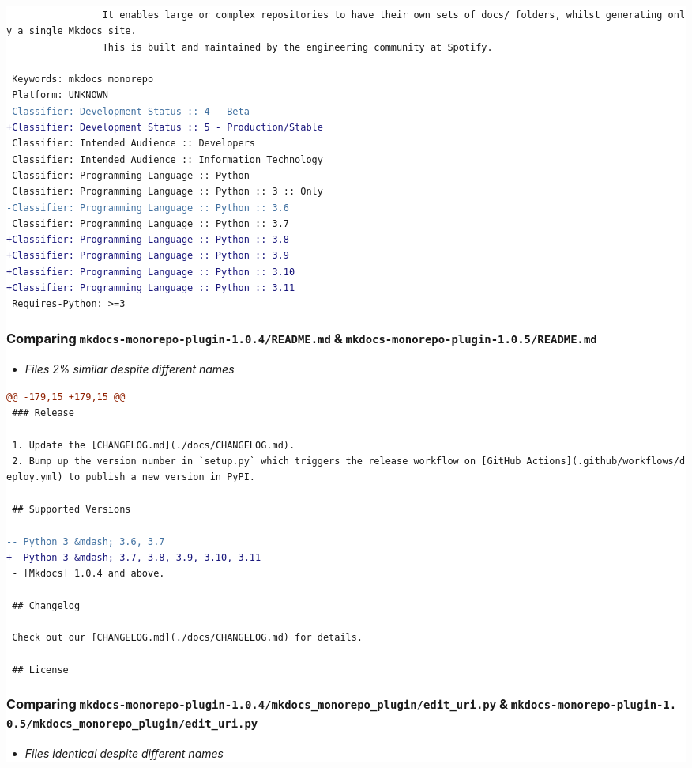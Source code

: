 ```diff
                 It enables large or complex repositories to have their own sets of docs/ folders, whilst generating only a single Mkdocs site.
                 This is built and maintained by the engineering community at Spotify.
             
 Keywords: mkdocs monorepo
 Platform: UNKNOWN
-Classifier: Development Status :: 4 - Beta
+Classifier: Development Status :: 5 - Production/Stable
 Classifier: Intended Audience :: Developers
 Classifier: Intended Audience :: Information Technology
 Classifier: Programming Language :: Python
 Classifier: Programming Language :: Python :: 3 :: Only
-Classifier: Programming Language :: Python :: 3.6
 Classifier: Programming Language :: Python :: 3.7
+Classifier: Programming Language :: Python :: 3.8
+Classifier: Programming Language :: Python :: 3.9
+Classifier: Programming Language :: Python :: 3.10
+Classifier: Programming Language :: Python :: 3.11
 Requires-Python: >=3
```

### Comparing `mkdocs-monorepo-plugin-1.0.4/README.md` & `mkdocs-monorepo-plugin-1.0.5/README.md`

 * *Files 2% similar despite different names*

```diff
@@ -179,15 +179,15 @@
 ### Release
 
 1. Update the [CHANGELOG.md](./docs/CHANGELOG.md).
 2. Bump up the version number in `setup.py` which triggers the release workflow on [GitHub Actions](.github/workflows/deploy.yml) to publish a new version in PyPI.
 
 ## Supported Versions
 
-- Python 3 &mdash; 3.6, 3.7
+- Python 3 &mdash; 3.7, 3.8, 3.9, 3.10, 3.11
 - [Mkdocs] 1.0.4 and above.
 
 ## Changelog
 
 Check out our [CHANGELOG.md](./docs/CHANGELOG.md) for details.
 
 ## License
```

### Comparing `mkdocs-monorepo-plugin-1.0.4/mkdocs_monorepo_plugin/edit_uri.py` & `mkdocs-monorepo-plugin-1.0.5/mkdocs_monorepo_plugin/edit_uri.py`

 * *Files identical despite different names*
